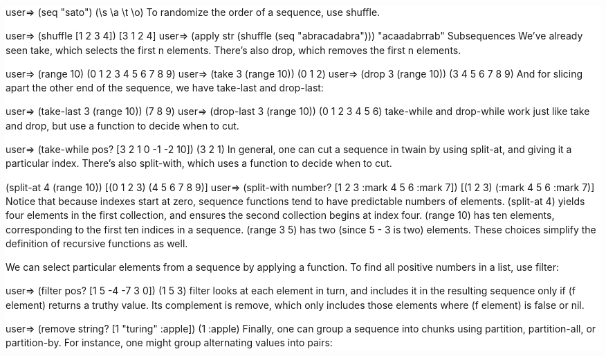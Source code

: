 user=> (seq "sato")
(\s \a \t \o)
To randomize the order of a sequence, use shuffle.

user=> (shuffle [1 2 3 4])
[3 1 2 4]
user=> (apply str (shuffle (seq "abracadabra")))
"acaadabrrab"
Subsequences
We’ve already seen take, which selects the first n elements. There’s also drop, which removes the first n elements.

user=> (range 10)
(0 1 2 3 4 5 6 7 8 9)
user=> (take 3 (range 10))
(0 1 2)
user=> (drop 3 (range 10))
(3 4 5 6 7 8 9)
And for slicing apart the other end of the sequence, we have take-last and drop-last:

user=> (take-last 3 (range 10))
(7 8 9)
user=> (drop-last 3 (range 10))
(0 1 2 3 4 5 6)
take-while and drop-while work just like take and drop, but use a function to decide when to cut.

user=> (take-while pos? [3 2 1 0 -1 -2 10])
(3 2 1)
In general, one can cut a sequence in twain by using split-at, and giving it a particular index. There’s also split-with, which uses a function to decide when to cut.

(split-at 4 (range 10))
[(0 1 2 3) (4 5 6 7 8 9)]
user=> (split-with number? [1 2 3 :mark 4 5 6 :mark 7])
[(1 2 3) (:mark 4 5 6 :mark 7)]
Notice that because indexes start at zero, sequence functions tend to have predictable numbers of elements. (split-at 4) yields four elements in the first collection, and ensures the second collection begins at index four. (range 10) has ten elements, corresponding to the first ten indices in a sequence. (range 3 5) has two (since 5 - 3 is two) elements. These choices simplify the definition of recursive functions as well.

We can select particular elements from a sequence by applying a function. To find all positive numbers in a list, use filter:

user=> (filter pos? [1 5 -4 -7 3 0])
(1 5 3)
filter looks at each element in turn, and includes it in the resulting sequence only if (f element) returns a truthy value. Its complement is remove, which only includes those elements where (f element) is false or nil.

user=> (remove string? [1 "turing" :apple])
(1 :apple)
Finally, one can group a sequence into chunks using partition, partition-all, or partition-by. For instance, one might group alternating values into pairs:
